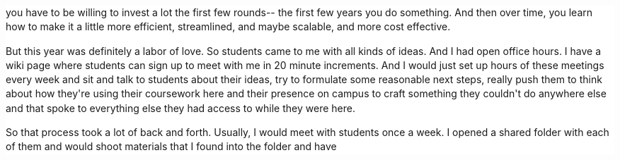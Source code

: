   <span m='324510'>you</span> <span m='324690'>have</span> <span m='324870'>to</span>
  <span m='324990'>be</span> <span m='325140'>willing</span> <span m='325380'>to</span>
  <span m='325470'>invest</span> <span m='325950'>a</span> <span m='326040'>lot</span>
  <span m='326400'>the</span> <span m='326520'>first</span> <span m='326820'>few</span>
  <span m='327030'>rounds--</span> <span m='327720'>the</span> <span m='327810'>first</span>
  <span m='328110'>few</span> <span m='328290'>years</span> <span m='328710'>you</span>
  <span m='328800'>do</span> <span m='328950'>something.</span> <span m='329610'>And</span>
  <span m='329760'>then</span> <span m='330120'>over</span> <span m='330360'>time,</span>
  <span m='330810'>you</span> <span m='330930'>learn</span> <span m='331230'>how</span>
  <span m='331380'>to</span> <span m='331500'>make</span> <span m='331770'>it</span>
  <span m='332580'>a</span> <span m='332640'>little</span> <span m='332910'>more</span>
  <span m='333270'>efficient,</span> <span m='334500'>streamlined,</span> <span m='335930'>and</span>
  <span m='336290'>maybe</span> <span m='336630'>scalable,</span> <span m='337830'>and</span>
  <span m='338220'>more</span> <span m='338640'>cost</span> <span m='338940'>effective.</span>
  </p><p><span m='340020'>But</span> <span m='340440'>this</span> <span m='340710'>year</span>
  <span m='341070'>was</span> <span m='341340'>definitely</span> <span m='342030'>a</span>
  <span m='342090'>labor</span> <span m='342480'>of</span> <span m='342600'>love.</span>
  <span m='343080'>So</span> <span m='343380'>students</span> <span m='343920'>came</span>
  <span m='344190'>to</span> <span m='344280'>me</span> <span m='344460'>with</span>
  <span m='344880'>all</span> <span m='345150'>kinds</span> <span m='345540'>of</span>
  <span m='345660'>ideas.</span> <span m='346290'>And</span> <span m='346410'>I</span>
  <span m='346530'>had</span> <span m='346860'>open</span> <span m='347130'>office</span>
  <span m='347460'>hours.</span> <span m='347890'>I</span> <span m='347990'>have</span>
  <span m='348000'>a</span> <span m='348060'>wiki</span> <span m='348420'>page</span>
  <span m='349710'>where</span> <span m='349890'>students</span> <span m='350370'>can</span>
  <span m='350580'>sign</span> <span m='350880'>up</span> <span m='351000'>to</span>
  <span m='351330'>meet</span> <span m='351540'>with</span> <span m='351720'>me</span>
  <span m='351930'>in</span> <span m='352050'>20</span> <span m='352350'>minute</span>
  <span m='352710'>increments.</span> <span m='354060'>And</span> <span m='355170'>I</span>
  <span m='355320'>would</span> <span m='355470'>just</span> <span m='355650'>set</span>
  <span m='355990'>up</span> <span m='356250'>hours</span> <span m='356670'>of</span>
  <span m='356790'>these</span> <span m='357330'>meetings</span> <span m='357990'>every</span>
  <span m='358290'>week</span> <span m='359160'>and</span> <span m='359370'>sit</span>
  <span m='359640'>and</span> <span m='359730'>talk</span> <span m='359970'>to</span>
  <span m='360060'>students</span> <span m='360570'>about</span> <span m='360810'>their</span>
  <span m='360990'>ideas,</span> <span m='362400'>try</span> <span m='362700'>to</span>
  <span m='362910'>formulate</span> <span m='363750'>some</span> <span m='363990'>reasonable</span>
  <span m='364470'>next</span> <span m='364740'>steps,</span> <span m='366870'>really</span>
  <span m='367170'>push</span> <span m='367560'>them</span> <span m='367950'>to</span>
  <span m='368130'>think</span> <span m='368460'>about</span> <span m='368760'>how</span>
  <span m='368970'>they're</span> <span m='369090'>using</span> <span m='369750'>their</span>
  <span m='369990'>coursework</span> <span m='370650'>here</span> <span m='371130'>and</span>
  <span m='371250'>their</span> <span m='371400'>presence</span> <span m='372000'>on</span>
  <span m='372240'>campus</span> <span m='373590'>to</span> <span m='373800'>craft</span>
  <span m='374640'>something</span> <span m='374940'>they</span> <span m='375060'>couldn't</span>
  <span m='375360'>do</span> <span m='375600'>anywhere</span> <span m='375930'>else</span>
  <span m='376890'>and</span> <span m='377010'>that</span> <span m='377190'>spoke</span>
  <span m='377520'>to</span> <span m='377670'>everything</span> <span m='378120'>else</span>
  <span m='378390'>they</span> <span m='378540'>had</span> <span m='378720'>access</span>
  <span m='379170'>to</span> <span m='379410'>while</span> <span m='379740'>they</span>
  <span m='379890'>were</span> <span m='380040'>here.</span> </p><p><span m='381060'>So</span>
  <span m='381390'>that</span> <span m='381600'>process</span> <span m='382170'>took</span>
  <span m='382350'>a</span> <span m='382410'>lot</span> <span m='382620'>of</span>
  <span m='382710'>back</span> <span m='382980'>and</span> <span m='383070'>forth.</span>
  <span m='383940'>Usually,</span> <span m='384420'>I</span> <span m='384540'>would</span>
  <span m='384690'>meet</span> <span m='384900'>with</span> <span m='385020'>students</span>
  <span m='385740'>once</span> <span m='386040'>a</span> <span m='386100'>week.</span>
  <span m='387090'>I</span> <span m='387240'>opened</span> <span m='388320'>a</span>
  <span m='388410'>shared</span> <span m='388740'>folder</span> <span m='389160'>with</span>
  <span m='389340'>each</span> <span m='389520'>of</span> <span m='389640'>them</span>
  <span m='390090'>and</span> <span m='390240'>would</span> <span m='390420'>shoot</span>
  <span m='390960'>materials</span> <span m='391590'>that</span> <span m='391710'>I</span>
  <span m='391770'>found</span> <span m='392460'>into</span> <span m='392700'>the</span>
  <span m='392790'>folder</span> <span m='393870'>and</span> <span m='393990'>have</span>